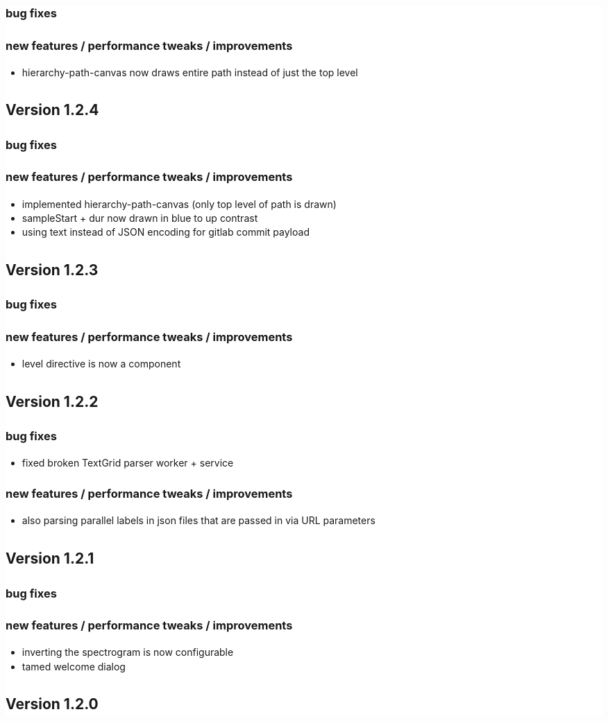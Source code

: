 ### bug fixes


### new features / performance tweaks / improvements

- hierarchy-path-canvas now draws entire path instead of just the top level

## Version 1.2.4

### bug fixes


### new features / performance tweaks / improvements

- implemented hierarchy-path-canvas (only top level of path is drawn)
- sampleStart + dur now drawn in blue to up contrast
- using text instead of JSON encoding for gitlab commit payload 

## Version 1.2.3

### bug fixes


### new features / performance tweaks / improvements

- level directive is now a component

## Version 1.2.2

### bug fixes

- fixed broken TextGrid parser worker + service

### new features / performance tweaks / improvements

- also parsing parallel labels in json files that are passed in via URL parameters

## Version 1.2.1

### bug fixes


### new features / performance tweaks / improvements

- inverting the spectrogram is now configurable
- tamed welcome dialog 


## Version 1.2.0
